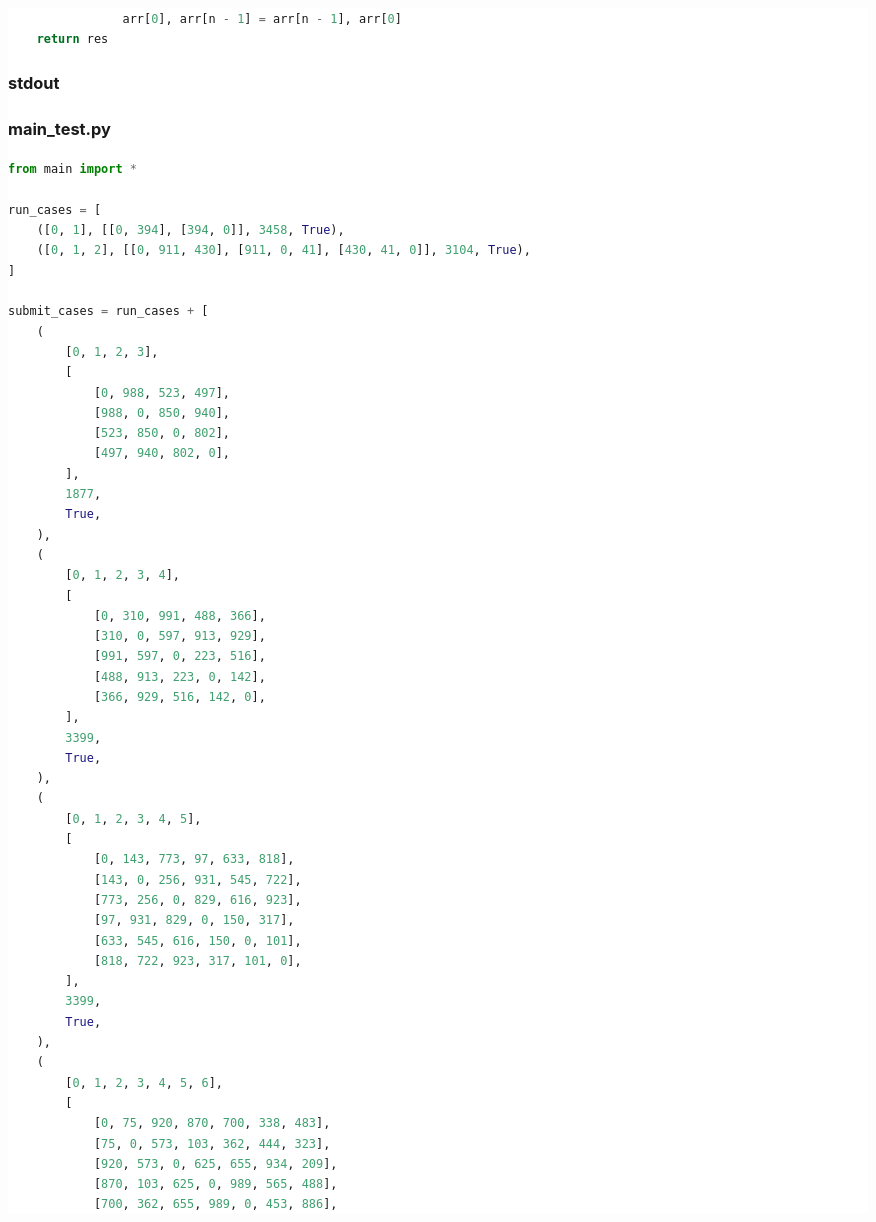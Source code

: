 ``` python
                arr[0], arr[n - 1] = arr[n - 1], arr[0]
    return res
```

### stdout

```bash
```

### main_test.py

``` python
from main import *

run_cases = [
    ([0, 1], [[0, 394], [394, 0]], 3458, True),
    ([0, 1, 2], [[0, 911, 430], [911, 0, 41], [430, 41, 0]], 3104, True),
]

submit_cases = run_cases + [
    (
        [0, 1, 2, 3],
        [
            [0, 988, 523, 497],
            [988, 0, 850, 940],
            [523, 850, 0, 802],
            [497, 940, 802, 0],
        ],
        1877,
        True,
    ),
    (
        [0, 1, 2, 3, 4],
        [
            [0, 310, 991, 488, 366],
            [310, 0, 597, 913, 929],
            [991, 597, 0, 223, 516],
            [488, 913, 223, 0, 142],
            [366, 929, 516, 142, 0],
        ],
        3399,
        True,
    ),
    (
        [0, 1, 2, 3, 4, 5],
        [
            [0, 143, 773, 97, 633, 818],
            [143, 0, 256, 931, 545, 722],
            [773, 256, 0, 829, 616, 923],
            [97, 931, 829, 0, 150, 317],
            [633, 545, 616, 150, 0, 101],
            [818, 722, 923, 317, 101, 0],
        ],
        3399,
        True,
    ),
    (
        [0, 1, 2, 3, 4, 5, 6],
        [
            [0, 75, 920, 870, 700, 338, 483],
            [75, 0, 573, 103, 362, 444, 323],
            [920, 573, 0, 625, 655, 934, 209],
            [870, 103, 625, 0, 989, 565, 488],
            [700, 362, 655, 989, 0, 453, 886],
```